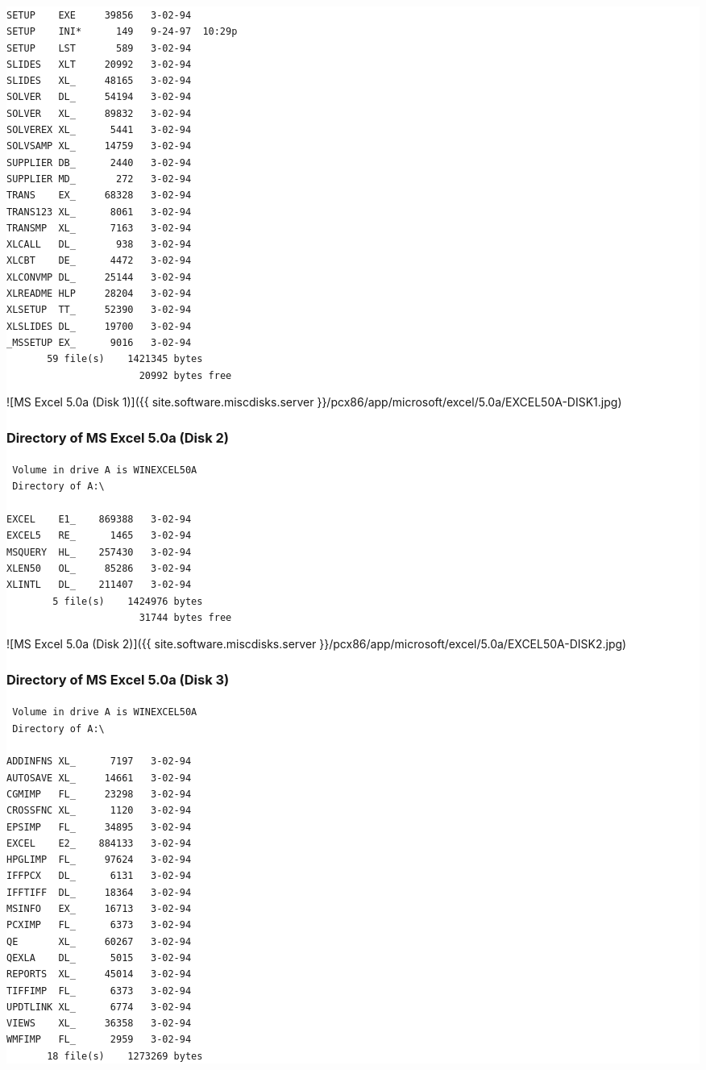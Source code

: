     SETUP    EXE     39856   3-02-94
    SETUP    INI*      149   9-24-97  10:29p
    SETUP    LST       589   3-02-94
    SLIDES   XLT     20992   3-02-94
    SLIDES   XL_     48165   3-02-94
    SOLVER   DL_     54194   3-02-94
    SOLVER   XL_     89832   3-02-94
    SOLVEREX XL_      5441   3-02-94
    SOLVSAMP XL_     14759   3-02-94
    SUPPLIER DB_      2440   3-02-94
    SUPPLIER MD_       272   3-02-94
    TRANS    EX_     68328   3-02-94
    TRANS123 XL_      8061   3-02-94
    TRANSMP  XL_      7163   3-02-94
    XLCALL   DL_       938   3-02-94
    XLCBT    DE_      4472   3-02-94
    XLCONVMP DL_     25144   3-02-94
    XLREADME HLP     28204   3-02-94
    XLSETUP  TT_     52390   3-02-94
    XLSLIDES DL_     19700   3-02-94
    _MSSETUP EX_      9016   3-02-94
           59 file(s)    1421345 bytes
                           20992 bytes free

![MS Excel 5.0a (Disk 1)]({{ site.software.miscdisks.server }}/pcx86/app/microsoft/excel/5.0a/EXCEL50A-DISK1.jpg)

### Directory of MS Excel 5.0a (Disk 2)

     Volume in drive A is WINEXCEL50A
     Directory of A:\

    EXCEL    E1_    869388   3-02-94
    EXCEL5   RE_      1465   3-02-94
    MSQUERY  HL_    257430   3-02-94
    XLEN50   OL_     85286   3-02-94
    XLINTL   DL_    211407   3-02-94
            5 file(s)    1424976 bytes
                           31744 bytes free

![MS Excel 5.0a (Disk 2)]({{ site.software.miscdisks.server }}/pcx86/app/microsoft/excel/5.0a/EXCEL50A-DISK2.jpg)

### Directory of MS Excel 5.0a (Disk 3)

     Volume in drive A is WINEXCEL50A
     Directory of A:\

    ADDINFNS XL_      7197   3-02-94
    AUTOSAVE XL_     14661   3-02-94
    CGMIMP   FL_     23298   3-02-94
    CROSSFNC XL_      1120   3-02-94
    EPSIMP   FL_     34895   3-02-94
    EXCEL    E2_    884133   3-02-94
    HPGLIMP  FL_     97624   3-02-94
    IFFPCX   DL_      6131   3-02-94
    IFFTIFF  DL_     18364   3-02-94
    MSINFO   EX_     16713   3-02-94
    PCXIMP   FL_      6373   3-02-94
    QE       XL_     60267   3-02-94
    QEXLA    DL_      5015   3-02-94
    REPORTS  XL_     45014   3-02-94
    TIFFIMP  FL_      6373   3-02-94
    UPDTLINK XL_      6774   3-02-94
    VIEWS    XL_     36358   3-02-94
    WMFIMP   FL_      2959   3-02-94
           18 file(s)    1273269 bytes